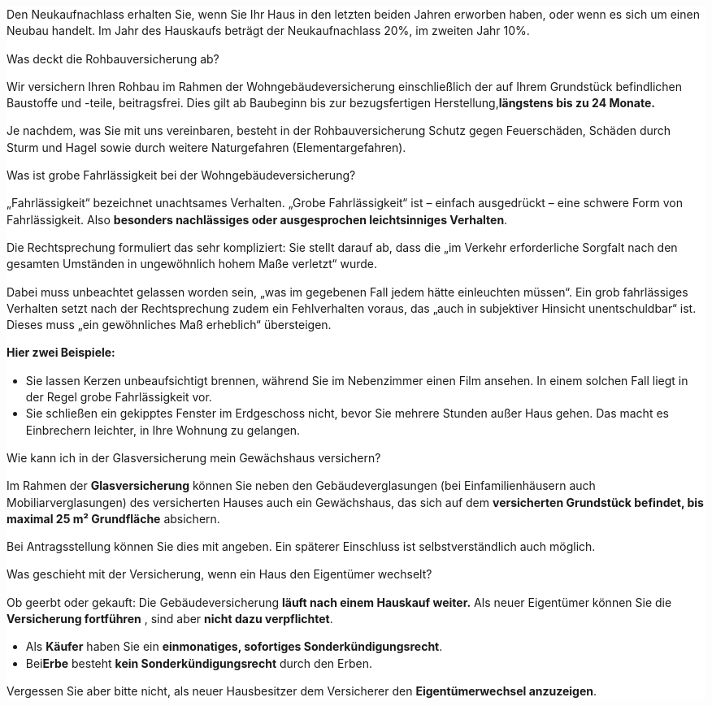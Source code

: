 Den Neukaufnachlass erhalten Sie, wenn Sie Ihr Haus in den letzten beiden
Jahren erworben haben, oder wenn es sich um einen Neubau handelt. Im Jahr des
Hauskaufs beträgt der Neukaufnachlass 20%, im zweiten Jahr 10%.  

Was deckt die Rohbau­versicherung ab?

Wir versichern Ihren Rohbau im Rahmen der Wohngebäudeversicherung
einschließlich der auf Ihrem Grundstück befindlichen Baustoffe und -teile,
beitragsfrei. Dies gilt ab Baubeginn bis zur bezugsfertigen
Herstellung,**längstens bis zu 24 Monate.**

Je nachdem, was Sie mit uns vereinbaren, besteht in der Rohbauversicherung
Schutz gegen Feuerschäden, Schäden durch Sturm und Hagel sowie durch weitere
Naturgefahren (Elementargefahren).

Was ist grobe Fahrlässigkeit bei der Wohn­gebäude­versicherung?

„Fahrlässigkeit“ bezeichnet unachtsames Verhalten. „Grobe Fahrlässigkeit“ ist
– einfach ausgedrückt – eine schwere Form von Fahrlässigkeit. Also **besonders
nachlässiges oder ausgesprochen leichtsinniges Verhalten**.

Die Rechtsprechung formuliert das sehr kompliziert: Sie stellt darauf ab, dass
die „im Verkehr erforderliche Sorgfalt nach den gesamten Umständen in
ungewöhnlich hohem Maße verletzt“ wurde.

Dabei muss unbeachtet gelassen worden sein, „was im gegebenen Fall jedem hätte
einleuchten müssen“. Ein grob fahrlässiges Verhalten setzt nach der
Rechtsprechung zudem ein Fehlverhalten voraus, das „auch in subjektiver
Hinsicht unentschuldbar“ ist. Dieses muss „ein gewöhnliches Maß erheblich“
übersteigen.

**Hier zwei Beispiele:**

  * Sie lassen Kerzen unbeaufsichtigt brennen, während Sie im Nebenzimmer einen Film ansehen. In einem solchen Fall liegt in der Regel grobe Fahrlässigkeit vor.
  * Sie schließen ein gekipptes Fenster im Erdgeschoss nicht, bevor Sie mehrere Stunden außer Haus gehen. Das macht es Einbrechern leichter, in Ihre Wohnung zu gelangen.  

Wie kann ich in der Glas­versicherung mein Gewächshaus versichern?

Im Rahmen der **Glasversicherung** können Sie neben den Gebäudeverglasungen
(bei Einfamilienhäusern auch Mobiliarverglasungen) des versicherten Hauses
auch ein Gewächshaus, das sich auf dem **versicherten Grundstück befindet, bis
maximal 25 m² Grundfläche** absichern.

Bei Antragsstellung können Sie dies mit angeben. Ein späterer Einschluss ist
selbstverständlich auch möglich.  

Was geschieht mit der Versicherung, wenn ein Haus den Eigentümer wechselt?

Ob geerbt oder gekauft: Die Gebäudeversicherung **läuft nach einem Hauskauf
weiter.** Als neuer Eigentümer können Sie die **Versicherung fortführen** ,
sind aber **nicht dazu verpflichtet**.

  * Als **Käufer** haben Sie ein **einmonatiges, sofortiges Sonderkündigungsrecht**.
  * Bei**Erbe** besteht **kein Sonderkündigungsrecht** durch den Erben.

Vergessen Sie aber bitte nicht, als neuer Hausbesitzer dem Versicherer den
**Eigentümerwechsel anzuzeigen**.  

